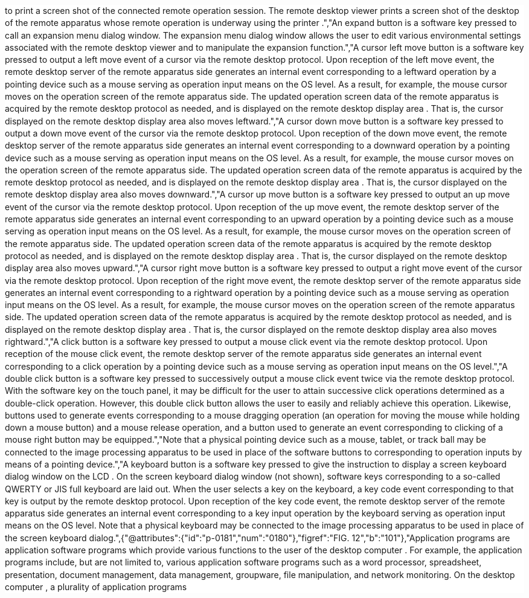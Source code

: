 to print a screen shot of the connected remote operation session. The remote desktop viewer  prints a screen shot of the desktop of the remote apparatus whose remote operation is underway using the printer .","An expand button  is a software key pressed to call an expansion menu dialog window. The expansion menu dialog window allows the user to edit various environmental settings associated with the remote desktop viewer  and to manipulate the expansion function.","A cursor left move button  is a software key pressed to output a left move event of a cursor via the remote desktop protocol. Upon reception of the left move event, the remote desktop server of the remote apparatus side generates an internal event corresponding to a leftward operation by a pointing device such as a mouse serving as operation input means on the OS level. As a result, for example, the mouse cursor moves on the operation screen of the remote apparatus side. The updated operation screen data of the remote apparatus is acquired by the remote desktop protocol as needed, and is displayed on the remote desktop display area . That is, the cursor displayed on the remote desktop display area  also moves leftward.","A cursor down move button  is a software key pressed to output a down move event of the cursor via the remote desktop protocol. Upon reception of the down move event, the remote desktop server of the remote apparatus side generates an internal event corresponding to a downward operation by a pointing device such as a mouse serving as operation input means on the OS level. As a result, for example, the mouse cursor moves on the operation screen of the remote apparatus side. The updated operation screen data of the remote apparatus is acquired by the remote desktop protocol as needed, and is displayed on the remote desktop display area . That is, the cursor displayed on the remote desktop display area  also moves downward.","A cursor up move button  is a software key pressed to output an up move event of the cursor via the remote desktop protocol. Upon reception of the up move event, the remote desktop server of the remote apparatus side generates an internal event corresponding to an upward operation by a pointing device such as a mouse serving as operation input means on the OS level. As a result, for example, the mouse cursor moves on the operation screen of the remote apparatus side. The updated operation screen data of the remote apparatus is acquired by the remote desktop protocol as needed, and is displayed on the remote desktop display area . That is, the cursor displayed on the remote desktop display area  also moves upward.","A cursor right move button  is a software key pressed to output a right move event of the cursor via the remote desktop protocol. Upon reception of the right move event, the remote desktop server of the remote apparatus side generates an internal event corresponding to a rightward operation by a pointing device such as a mouse serving as operation input means on the OS level. As a result, for example, the mouse cursor moves on the operation screen of the remote apparatus side. The updated operation screen data of the remote apparatus is acquired by the remote desktop protocol as needed, and is displayed on the remote desktop display area . That is, the cursor displayed on the remote desktop display area  also moves rightward.","A click button  is a software key pressed to output a mouse click event via the remote desktop protocol. Upon reception of the mouse click event, the remote desktop server of the remote apparatus side generates an internal event corresponding to a click operation by a pointing device such as a mouse serving as operation input means on the OS level.","A double click button  is a software key pressed to successively output a mouse click event twice via the remote desktop protocol. With the software key on the touch panel, it may be difficult for the user to attain successive click operations determined as a double-click operation. However, this double click button allows the user to easily and reliably achieve this operation. Likewise, buttons used to generate events corresponding to a mouse dragging operation (an operation for moving the mouse while holding down a mouse button) and a mouse release operation, and a button used to generate an event corresponding to clicking of a mouse right button may be equipped.","Note that a physical pointing device such as a mouse, tablet, or track ball may be connected to the image processing apparatus to be used in place of the software buttons  to  corresponding to operation inputs by means of a pointing device.","A keyboard button  is a software key pressed to give the instruction to display a screen keyboard dialog window on the LCD . On the screen keyboard dialog window (not shown), software keys corresponding to a so-called QWERTY or JIS full keyboard are laid out. When the user selects a key on the keyboard, a key code event corresponding to that key is output by the remote desktop protocol. Upon reception of the key code event, the remote desktop server of the remote apparatus side generates an internal event corresponding to a key input operation by the keyboard serving as operation input means on the OS level. Note that a physical keyboard may be connected to the image processing apparatus to be used in place of the screen keyboard dialog.",{"@attributes":{"id":"p-0181","num":"0180"},"figref":"FIG. 12","b":"101"},"Application programs  are application software programs which provide various functions to the user of the desktop computer . For example, the application programs  include, but are not limited to, various application software programs such as a word processor, spreadsheet, presentation, document management, data management, groupware, file manipulation, and network monitoring. On the desktop computer , a plurality of application programs